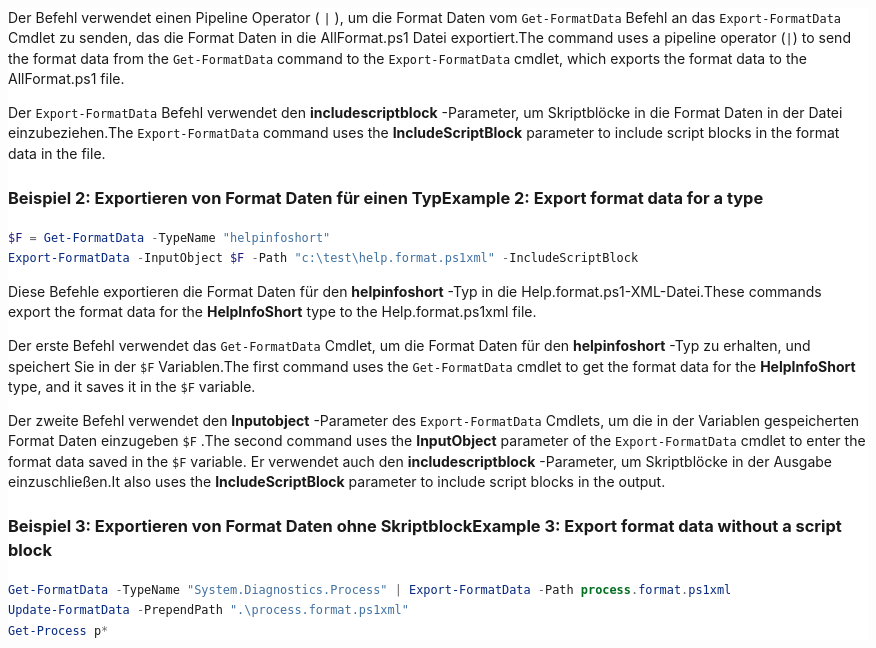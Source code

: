 <span data-ttu-id="02d29-120">Der Befehl verwendet einen Pipeline Operator ( `|` ), um die Format Daten vom `Get-FormatData` Befehl an das `Export-FormatData` Cmdlet zu senden, das die Format Daten in die AllFormat.ps1 Datei exportiert.</span><span class="sxs-lookup"><span data-stu-id="02d29-120">The command uses a pipeline operator (`|`) to send the format data from the `Get-FormatData` command to the `Export-FormatData` cmdlet, which exports the format data to the AllFormat.ps1 file.</span></span>

<span data-ttu-id="02d29-121">Der `Export-FormatData` Befehl verwendet den **includescriptblock** -Parameter, um Skriptblöcke in die Format Daten in der Datei einzubeziehen.</span><span class="sxs-lookup"><span data-stu-id="02d29-121">The `Export-FormatData` command uses the **IncludeScriptBlock** parameter to include script blocks in the format data in the file.</span></span>

### <span data-ttu-id="02d29-122">Beispiel 2: Exportieren von Format Daten für einen Typ</span><span class="sxs-lookup"><span data-stu-id="02d29-122">Example 2: Export format data for a type</span></span>

```powershell
$F = Get-FormatData -TypeName "helpinfoshort"
Export-FormatData -InputObject $F -Path "c:\test\help.format.ps1xml" -IncludeScriptBlock
```

<span data-ttu-id="02d29-123">Diese Befehle exportieren die Format Daten für den **helpinfoshort** -Typ in die Help.format.ps1-XML-Datei.</span><span class="sxs-lookup"><span data-stu-id="02d29-123">These commands export the format data for the **HelpInfoShort** type to the Help.format.ps1xml file.</span></span>

<span data-ttu-id="02d29-124">Der erste Befehl verwendet das `Get-FormatData` Cmdlet, um die Format Daten für den **helpinfoshort** -Typ zu erhalten, und speichert Sie in der `$F` Variablen.</span><span class="sxs-lookup"><span data-stu-id="02d29-124">The first command uses the `Get-FormatData` cmdlet to get the format data for the **HelpInfoShort** type, and it saves it in the `$F` variable.</span></span>

<span data-ttu-id="02d29-125">Der zweite Befehl verwendet den **Inputobject** -Parameter des `Export-FormatData` Cmdlets, um die in der Variablen gespeicherten Format Daten einzugeben `$F` .</span><span class="sxs-lookup"><span data-stu-id="02d29-125">The second command uses the **InputObject** parameter of the `Export-FormatData` cmdlet to enter the format data saved in the `$F` variable.</span></span> <span data-ttu-id="02d29-126">Er verwendet auch den **includescriptblock** -Parameter, um Skriptblöcke in der Ausgabe einzuschließen.</span><span class="sxs-lookup"><span data-stu-id="02d29-126">It also uses the **IncludeScriptBlock** parameter to include script blocks in the output.</span></span>

### <span data-ttu-id="02d29-127">Beispiel 3: Exportieren von Format Daten ohne Skriptblock</span><span class="sxs-lookup"><span data-stu-id="02d29-127">Example 3: Export format data without a script block</span></span>

```powershell
Get-FormatData -TypeName "System.Diagnostics.Process" | Export-FormatData -Path process.format.ps1xml
Update-FormatData -PrependPath ".\process.format.ps1xml"
Get-Process p*
```
